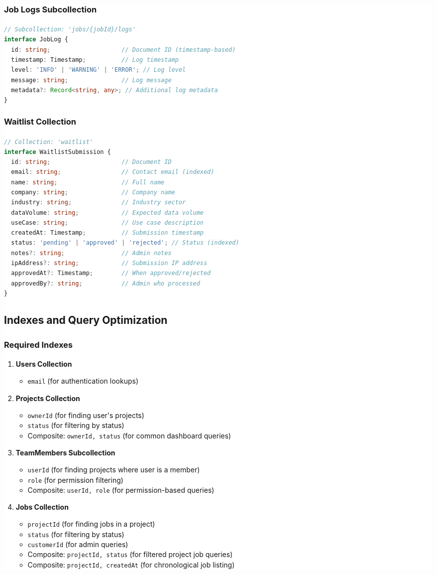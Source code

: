 ### Job Logs Subcollection

```typescript
// Subcollection: 'jobs/{jobId}/logs'
interface JobLog {
  id: string;                    // Document ID (timestamp-based)
  timestamp: Timestamp;          // Log timestamp
  level: 'INFO' | 'WARNING' | 'ERROR'; // Log level
  message: string;               // Log message
  metadata?: Record<string, any>; // Additional log metadata
}
```

### Waitlist Collection

```typescript
// Collection: 'waitlist'
interface WaitlistSubmission {
  id: string;                    // Document ID
  email: string;                 // Contact email (indexed)
  name: string;                  // Full name
  company: string;               // Company name
  industry: string;              // Industry sector
  dataVolume: string;            // Expected data volume
  useCase: string;               // Use case description
  createdAt: Timestamp;          // Submission timestamp
  status: 'pending' | 'approved' | 'rejected'; // Status (indexed)
  notes?: string;                // Admin notes
  ipAddress?: string;            // Submission IP address
  approvedAt?: Timestamp;        // When approved/rejected
  approvedBy?: string;           // Admin who processed
}
```

## Indexes and Query Optimization

### Required Indexes

1. **Users Collection**
   - `email` (for authentication lookups)

2. **Projects Collection**
   - `ownerId` (for finding user's projects)
   - `status` (for filtering by status)
   - Composite: `ownerId, status` (for common dashboard queries)

3. **TeamMembers Subcollection**
   - `userId` (for finding projects where user is a member)
   - `role` (for permission filtering)
   - Composite: `userId, role` (for permission-based queries)

4. **Jobs Collection**
   - `projectId` (for finding jobs in a project)
   - `status` (for filtering by status)
   - `customerId` (for admin queries)
   - Composite: `projectId, status` (for filtered project job queries)
   - Composite: `projectId, createdAt` (for chronological job listing)
